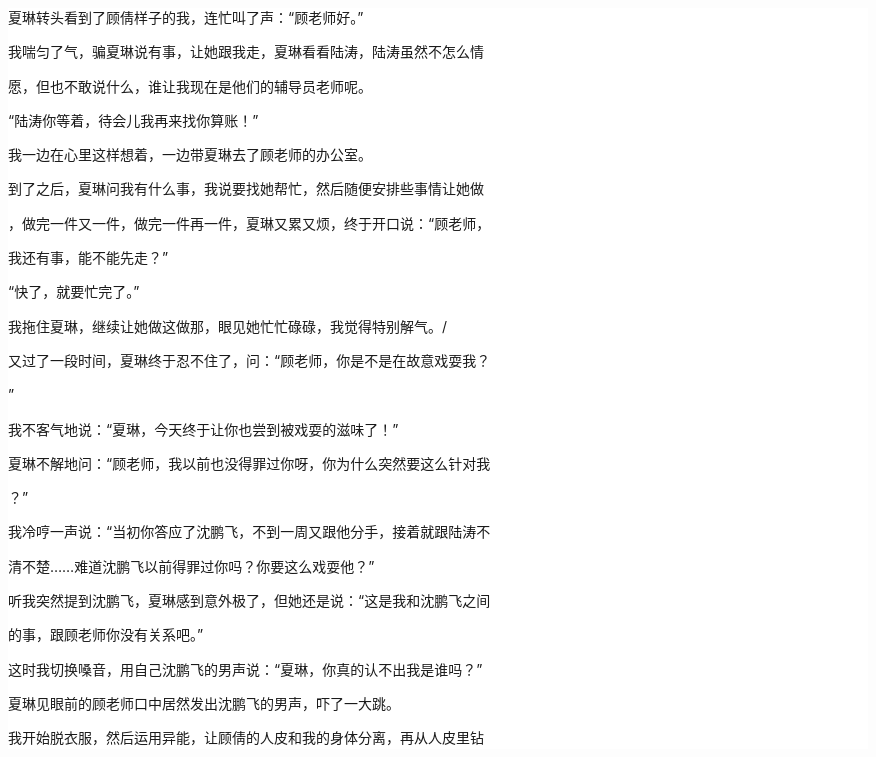 

夏琳转头看到了顾倩样子的我，连忙叫了声：“顾老师好。”





我喘匀了气，骗夏琳说有事，让她跟我走，夏琳看看陆涛，陆涛虽然不怎么情

愿，但也不敢说什么，谁让我现在是他们的辅导员老师呢。

“陆涛你等着，待会儿我再来找你算账！”

我一边在心里这样想着，一边带夏琳去了顾老师的办公室。



到了之后，夏琳问我有什么事，我说要找她帮忙，然后随便安排些事情让她做

，做完一件又一件，做完一件再一件，夏琳又累又烦，终于开口说：“顾老师，

我还有事，能不能先走？”



“快了，就要忙完了。”



我拖住夏琳，继续让她做这做那，眼见她忙忙碌碌，我觉得特别解气。/



又过了一段时间，夏琳终于忍不住了，问：“顾老师，你是不是在故意戏耍我？

”

我不客气地说：“夏琳，今天终于让你也尝到被戏耍的滋味了！”



夏琳不解地问：“顾老师，我以前也没得罪过你呀，你为什么突然要这么针对我

？”





我冷哼一声说：“当初你答应了沈鹏飞，不到一周又跟他分手，接着就跟陆涛不

清不楚……难道沈鹏飞以前得罪过你吗？你要这么戏耍他？”





听我突然提到沈鹏飞，夏琳感到意外极了，但她还是说：“这是我和沈鹏飞之间

的事，跟顾老师你没有关系吧。”



这时我切换嗓音，用自己沈鹏飞的男声说：“夏琳，你真的认不出我是谁吗？”



夏琳见眼前的顾老师口中居然发出沈鹏飞的男声，吓了一大跳。





我开始脱衣服，然后运用异能，让顾倩的人皮和我的身体分离，再从人皮里钻
